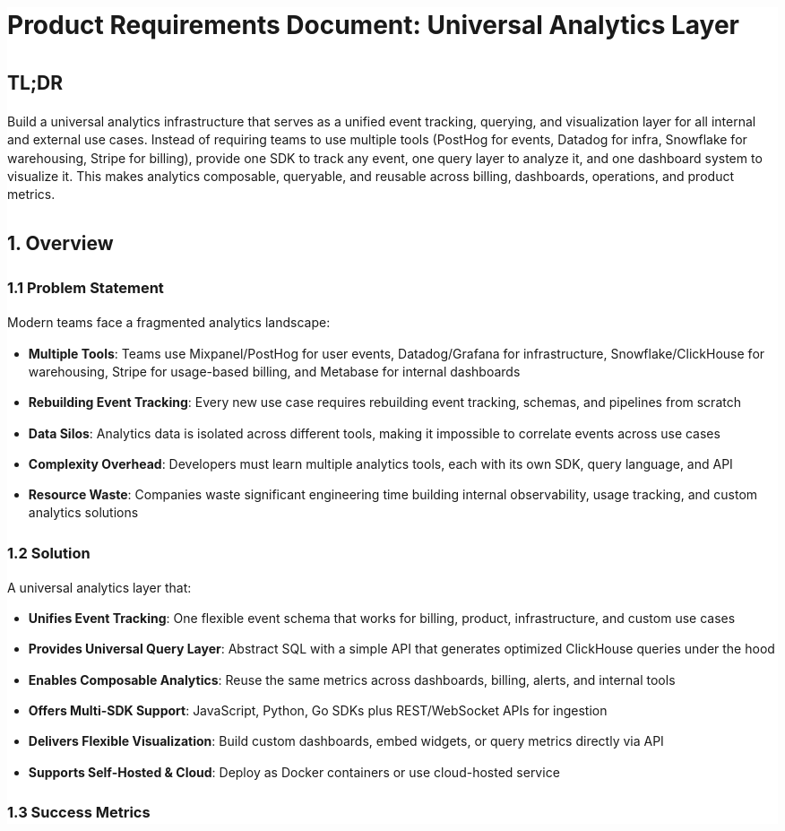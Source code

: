 # Product Requirements Document: Universal Analytics Layer

## TL;DR

Build a universal analytics infrastructure that serves as a unified event tracking, querying, and visualization layer for all internal and external use cases. Instead of requiring teams to use multiple tools (PostHog for events, Datadog for infra, Snowflake for warehousing, Stripe for billing), provide one SDK to track any event, one query layer to analyze it, and one dashboard system to visualize it. This makes analytics composable, queryable, and reusable across billing, dashboards, operations, and product metrics.

## 1. Overview

### 1.1 Problem Statement

Modern teams face a fragmented analytics landscape:

- **Multiple Tools**: Teams use Mixpanel/PostHog for user events, Datadog/Grafana for infrastructure, Snowflake/ClickHouse for warehousing, Stripe for usage-based billing, and Metabase for internal dashboards

- **Rebuilding Event Tracking**: Every new use case requires rebuilding event tracking, schemas, and pipelines from scratch

- **Data Silos**: Analytics data is isolated across different tools, making it impossible to correlate events across use cases

- **Complexity Overhead**: Developers must learn multiple analytics tools, each with its own SDK, query language, and API

- **Resource Waste**: Companies waste significant engineering time building internal observability, usage tracking, and custom analytics solutions

### 1.2 Solution

A universal analytics layer that:

- **Unifies Event Tracking**: One flexible event schema that works for billing, product, infrastructure, and custom use cases

- **Provides Universal Query Layer**: Abstract SQL with a simple API that generates optimized ClickHouse queries under the hood

- **Enables Composable Analytics**: Reuse the same metrics across dashboards, billing, alerts, and internal tools

- **Offers Multi-SDK Support**: JavaScript, Python, Go SDKs plus REST/WebSocket APIs for ingestion

- **Delivers Flexible Visualization**: Build custom dashboards, embed widgets, or query metrics directly via API

- **Supports Self-Hosted & Cloud**: Deploy as Docker containers or use cloud-hosted service

### 1.3 Success Metrics
